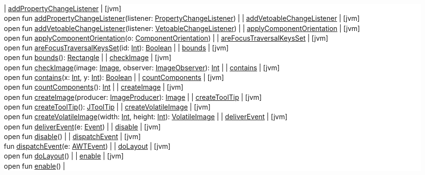 | [addPropertyChangeListener](../../it.unibo.alchemist.boundary.gui.tape/-j-tape/index.md#485584548%2FFunctions%2F-267951372) | [jvm]<br>open fun [addPropertyChangeListener](../../it.unibo.alchemist.boundary.gui.tape/-j-tape/index.md#485584548%2FFunctions%2F-267951372)(listener: [PropertyChangeListener](https://docs.oracle.com/javase/8/docs/api/java/beans/PropertyChangeListener.html)) |
| [addVetoableChangeListener](../../it.unibo.alchemist.boundary.gui.tape/-j-tape/index.md#-947598052%2FFunctions%2F-267951372) | [jvm]<br>open fun [addVetoableChangeListener](../../it.unibo.alchemist.boundary.gui.tape/-j-tape/index.md#-947598052%2FFunctions%2F-267951372)(listener: [VetoableChangeListener](https://docs.oracle.com/javase/8/docs/api/java/beans/VetoableChangeListener.html)) |
| [applyComponentOrientation](../../it.unibo.alchemist.boundary.gui.tape/-j-tape/index.md#-1959408340%2FFunctions%2F-267951372) | [jvm]<br>open fun [applyComponentOrientation](../../it.unibo.alchemist.boundary.gui.tape/-j-tape/index.md#-1959408340%2FFunctions%2F-267951372)(o: [ComponentOrientation](https://docs.oracle.com/javase/8/docs/api/java/awt/ComponentOrientation.html)) |
| [areFocusTraversalKeysSet](../../it.unibo.alchemist.boundary.gui.tape/-j-tape/index.md#961899957%2FFunctions%2F-267951372) | [jvm]<br>open fun [areFocusTraversalKeysSet](../../it.unibo.alchemist.boundary.gui.tape/-j-tape/index.md#961899957%2FFunctions%2F-267951372)(id: [Int](https://kotlinlang.org/api/latest/jvm/stdlib/kotlin/-int/index.html)): [Boolean](https://kotlinlang.org/api/latest/jvm/stdlib/kotlin/-boolean/index.html) |
| [bounds](../../it.unibo.alchemist.boundary.gui.tape/-j-tape/index.md#590529753%2FFunctions%2F-267951372) | [jvm]<br>open fun [bounds](../../it.unibo.alchemist.boundary.gui.tape/-j-tape/index.md#590529753%2FFunctions%2F-267951372)(): [Rectangle](https://docs.oracle.com/javase/8/docs/api/java/awt/Rectangle.html) |
| [checkImage](../../it.unibo.alchemist.boundary.gui.tape/-j-tape/index.md#2142767073%2FFunctions%2F-267951372) | [jvm]<br>open fun [checkImage](../../it.unibo.alchemist.boundary.gui.tape/-j-tape/index.md#2142767073%2FFunctions%2F-267951372)(image: [Image](https://docs.oracle.com/javase/8/docs/api/java/awt/Image.html), observer: [ImageObserver](https://docs.oracle.com/javase/8/docs/api/java/awt/image/ImageObserver.html)): [Int](https://kotlinlang.org/api/latest/jvm/stdlib/kotlin/-int/index.html) |
| [contains](../../it.unibo.alchemist.boundary.gui.tape/-j-tape/index.md#496761372%2FFunctions%2F-267951372) | [jvm]<br>open fun [contains](../../it.unibo.alchemist.boundary.gui.tape/-j-tape/index.md#496761372%2FFunctions%2F-267951372)(x: [Int](https://kotlinlang.org/api/latest/jvm/stdlib/kotlin/-int/index.html), y: [Int](https://kotlinlang.org/api/latest/jvm/stdlib/kotlin/-int/index.html)): [Boolean](https://kotlinlang.org/api/latest/jvm/stdlib/kotlin/-boolean/index.html) |
| [countComponents](../../it.unibo.alchemist.boundary.gui.tape/-j-tape/index.md#-1263176765%2FFunctions%2F-267951372) | [jvm]<br>open fun [countComponents](../../it.unibo.alchemist.boundary.gui.tape/-j-tape/index.md#-1263176765%2FFunctions%2F-267951372)(): [Int](https://kotlinlang.org/api/latest/jvm/stdlib/kotlin/-int/index.html) |
| [createImage](../../it.unibo.alchemist.boundary.gui.tape/-j-tape/index.md#-1484743761%2FFunctions%2F-267951372) | [jvm]<br>open fun [createImage](../../it.unibo.alchemist.boundary.gui.tape/-j-tape/index.md#-1484743761%2FFunctions%2F-267951372)(producer: [ImageProducer](https://docs.oracle.com/javase/8/docs/api/java/awt/image/ImageProducer.html)): [Image](https://docs.oracle.com/javase/8/docs/api/java/awt/Image.html) |
| [createToolTip](../../it.unibo.alchemist.boundary.gui.tape/-j-tape/index.md#1465334761%2FFunctions%2F-267951372) | [jvm]<br>open fun [createToolTip](../../it.unibo.alchemist.boundary.gui.tape/-j-tape/index.md#1465334761%2FFunctions%2F-267951372)(): [JToolTip](https://docs.oracle.com/javase/8/docs/api/javax/swing/JToolTip.html) |
| [createVolatileImage](../../it.unibo.alchemist.boundary.gui.tape/-j-tape/index.md#873782366%2FFunctions%2F-267951372) | [jvm]<br>open fun [createVolatileImage](../../it.unibo.alchemist.boundary.gui.tape/-j-tape/index.md#873782366%2FFunctions%2F-267951372)(width: [Int](https://kotlinlang.org/api/latest/jvm/stdlib/kotlin/-int/index.html), height: [Int](https://kotlinlang.org/api/latest/jvm/stdlib/kotlin/-int/index.html)): [VolatileImage](https://docs.oracle.com/javase/8/docs/api/java/awt/image/VolatileImage.html) |
| [deliverEvent](../../it.unibo.alchemist.boundary.gui.tape/-j-tape/index.md#-1947593377%2FFunctions%2F-267951372) | [jvm]<br>open fun [deliverEvent](../../it.unibo.alchemist.boundary.gui.tape/-j-tape/index.md#-1947593377%2FFunctions%2F-267951372)(e: [Event](https://docs.oracle.com/javase/8/docs/api/java/awt/Event.html)) |
| [disable](../../it.unibo.alchemist.boundary.gui.tape/-j-tape/index.md#62334376%2FFunctions%2F-267951372) | [jvm]<br>open fun [disable](../../it.unibo.alchemist.boundary.gui.tape/-j-tape/index.md#62334376%2FFunctions%2F-267951372)() |
| [dispatchEvent](../../it.unibo.alchemist.boundary.gui.tape/-j-tape/index.md#-1236079426%2FFunctions%2F-267951372) | [jvm]<br>fun [dispatchEvent](../../it.unibo.alchemist.boundary.gui.tape/-j-tape/index.md#-1236079426%2FFunctions%2F-267951372)(e: [AWTEvent](https://docs.oracle.com/javase/8/docs/api/java/awt/AWTEvent.html)) |
| [doLayout](../../it.unibo.alchemist.boundary.gui.tape/-j-tape/index.md#1288363581%2FFunctions%2F-267951372) | [jvm]<br>open fun [doLayout](../../it.unibo.alchemist.boundary.gui.tape/-j-tape/index.md#1288363581%2FFunctions%2F-267951372)() |
| [enable](../../it.unibo.alchemist.boundary.gui.tape/-j-tape/index.md#-1157574297%2FFunctions%2F-267951372) | [jvm]<br>open fun [enable](../../it.unibo.alchemist.boundary.gui.tape/-j-tape/index.md#-1157574297%2FFunctions%2F-267951372)() |